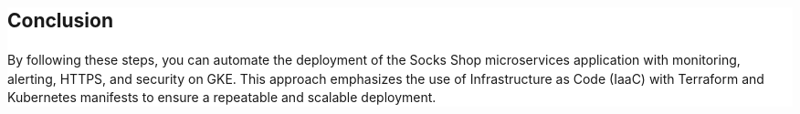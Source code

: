 ## Conclusion
By following these steps, you can automate the deployment of the Socks Shop microservices application with monitoring, alerting, HTTPS, and security on GKE. This approach emphasizes the use of Infrastructure as Code (IaaC) with Terraform and Kubernetes manifests to ensure a repeatable and scalable deployment.






